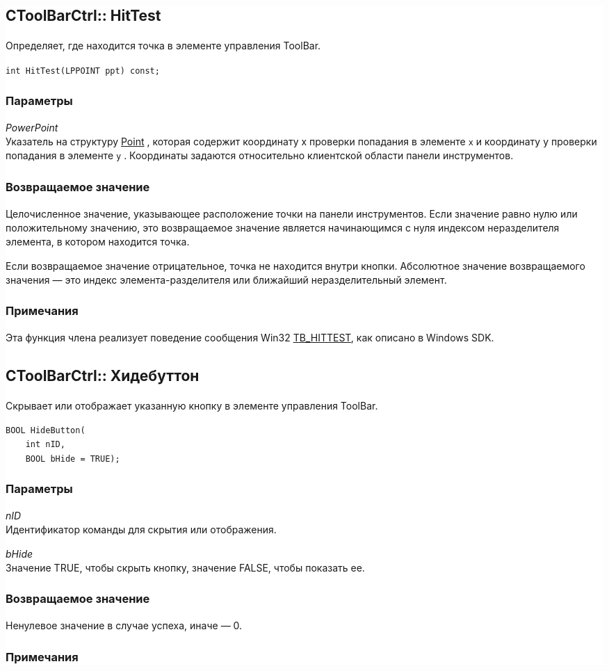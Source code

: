 ## <a name="ctoolbarctrlhittest"></a><a name="hittest"></a> CToolBarCtrl:: HitTest

Определяет, где находится точка в элементе управления ToolBar.

```
int HitTest(LPPOINT ppt) const;
```

### <a name="parameters"></a>Параметры

*PowerPoint*<br/>
Указатель на структуру [Point](/windows/win32/api/windef/ns-windef-point) , которая содержит координату x проверки попадания в элементе `x` и координату y проверки попадания в элементе `y` . Координаты задаются относительно клиентской области панели инструментов.

### <a name="return-value"></a>Возвращаемое значение

Целочисленное значение, указывающее расположение точки на панели инструментов. Если значение равно нулю или положительному значению, это возвращаемое значение является начинающимся с нуля индексом неразделителя элемента, в котором находится точка.

Если возвращаемое значение отрицательное, точка не находится внутри кнопки. Абсолютное значение возвращаемого значения — это индекс элемента-разделителя или ближайший неразделительный элемент.

### <a name="remarks"></a>Примечания

Эта функция члена реализует поведение сообщения Win32 [TB_HITTEST](/windows/win32/Controls/tb-hittest), как описано в Windows SDK.

## <a name="ctoolbarctrlhidebutton"></a><a name="hidebutton"></a> CToolBarCtrl:: Хидебуттон

Скрывает или отображает указанную кнопку в элементе управления ToolBar.

```
BOOL HideButton(
    int nID,
    BOOL bHide = TRUE);
```

### <a name="parameters"></a>Параметры

*nID*<br/>
Идентификатор команды для скрытия или отображения.

*bHide*<br/>
Значение TRUE, чтобы скрыть кнопку, значение FALSE, чтобы показать ее.

### <a name="return-value"></a>Возвращаемое значение

Ненулевое значение в случае успеха, иначе — 0.

### <a name="remarks"></a>Примечания
